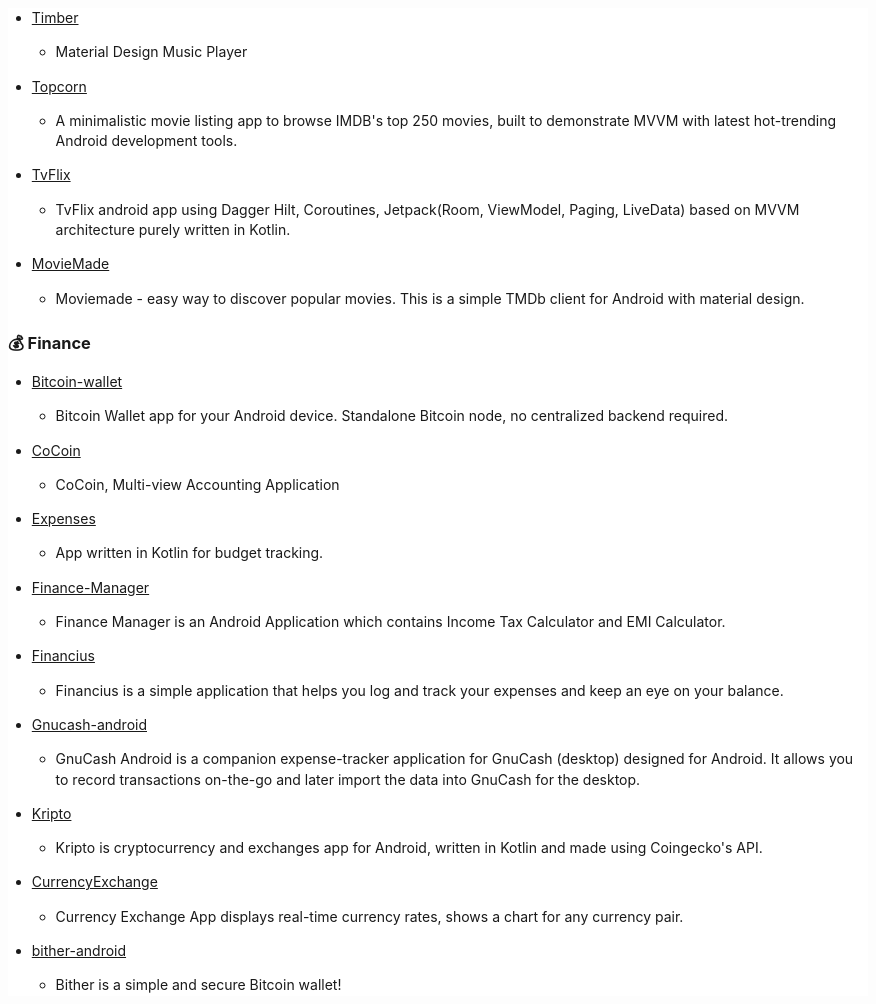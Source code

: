 - [Timber](https://github.com/naman14/Timber)
    
    - Material Design Music Player
    
- [Topcorn](https://github.com/theapache64/topcorn)
    
    - A minimalistic movie listing app to browse IMDB's top 250 movies, built to demonstrate MVVM with latest hot-trending Android development tools.
    
- [TvFlix](https://github.com/reactivedroid/TvFlix)
    
    - TvFlix android app using Dagger Hilt, Coroutines, Jetpack(Room, ViewModel, Paging, LiveData) based on MVVM architecture purely written in Kotlin.

- [MovieMade](https://github.com/michaelbel/Movies)

    - Moviemade - easy way to discover popular movies. This is a simple TMDb client for Android with material design.
      
    
### :moneybag: Finance    
- [Bitcoin-wallet](https://github.com/bitcoin-wallet/bitcoin-wallet)
    
    - Bitcoin Wallet app for your Android device. Standalone Bitcoin node, no centralized backend required. 
    
- [CoCoin](https://github.com/Nightonke/CoCoin)
    
    - CoCoin, Multi-view Accounting Application 
    
- [Expenses](https://github.com/nominalista/expenses)
    
    - App written in Kotlin for budget tracking. 
    
- [Finance-Manager](https://github.com/josharsh/Finance-Manager)
    
    - Finance Manager is an Android Application which contains Income Tax Calculator and EMI Calculator. 

- [Financius](https://github.com/mvarnagiris/financius)

    - Financius is a simple application that helps you log and track your expenses and keep an eye on your balance.
    
- [Gnucash-android](https://github.com/codinguser/gnucash-android)
    
    - GnuCash Android is a companion expense-tracker application for GnuCash (desktop) designed for Android. It allows you to record transactions on-the-go and later import the data into GnuCash for the desktop.

- [Kripto](https://github.com/sauravrao637/Kripto)

    - Kripto is cryptocurrency and exchanges app for Android, written in Kotlin and made using Coingecko's API.
    
- [CurrencyExchange](https://github.com/Marwa-Eltayeb/CurrencyExchange)

    - Currency Exchange App displays real-time currency rates, shows a chart for any currency pair. 
    
- [bither-android](https://github.com/bither/bither-android)
 
    - Bither is a simple and secure Bitcoin wallet!
    